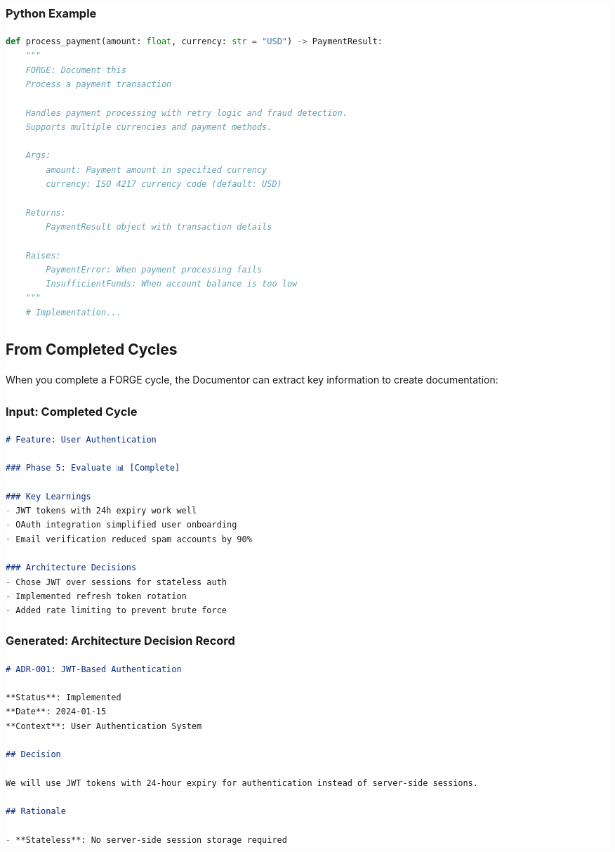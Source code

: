 ### Python Example

```python
def process_payment(amount: float, currency: str = "USD") -> PaymentResult:
    """
    FORGE: Document this
    Process a payment transaction
    
    Handles payment processing with retry logic and fraud detection.
    Supports multiple currencies and payment methods.
    
    Args:
        amount: Payment amount in specified currency
        currency: ISO 4217 currency code (default: USD)
        
    Returns:
        PaymentResult object with transaction details
        
    Raises:
        PaymentError: When payment processing fails
        InsufficientFunds: When account balance is too low
    """
    # Implementation...
```

## From Completed Cycles

When you complete a FORGE cycle, the Documentor can extract key information to create documentation:

### Input: Completed Cycle

```markdown
# Feature: User Authentication

### Phase 5: Evaluate 📊 [Complete]

### Key Learnings
- JWT tokens with 24h expiry work well
- OAuth integration simplified user onboarding
- Email verification reduced spam accounts by 90%

### Architecture Decisions
- Chose JWT over sessions for stateless auth
- Implemented refresh token rotation
- Added rate limiting to prevent brute force
```

### Generated: Architecture Decision Record

```markdown
# ADR-001: JWT-Based Authentication

**Status**: Implemented  
**Date**: 2024-01-15  
**Context**: User Authentication System

## Decision

We will use JWT tokens with 24-hour expiry for authentication instead of server-side sessions.

## Rationale

- **Stateless**: No server-side session storage required
```